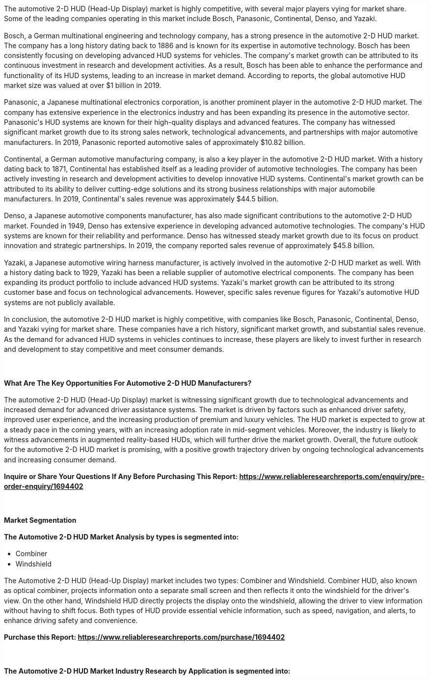 <p><p>The automotive 2-D HUD (Head-Up Display) market is highly competitive, with several major players vying for market share. Some of the leading companies operating in this market include Bosch, Panasonic, Continental, Denso, and Yazaki.</p><p>Bosch, a German multinational engineering and technology company, has a strong presence in the automotive 2-D HUD market. The company has a long history dating back to 1886 and is known for its expertise in automotive technology. Bosch has been consistently focusing on developing advanced HUD systems for vehicles. The company's market growth can be attributed to its continuous investment in research and development activities. As a result, Bosch has been able to enhance the performance and functionality of its HUD systems, leading to an increase in market demand. According to reports, the global automotive HUD market size was valued at over $1 billion in 2019.</p><p>Panasonic, a Japanese multinational electronics corporation, is another prominent player in the automotive 2-D HUD market. The company has extensive experience in the electronics industry and has been expanding its presence in the automotive sector. Panasonic's HUD systems are known for their high-quality displays and advanced features. The company has witnessed significant market growth due to its strong sales network, technological advancements, and partnerships with major automotive manufacturers. In 2019, Panasonic reported automotive sales of approximately $10.82 billion.</p><p>Continental, a German automotive manufacturing company, is also a key player in the automotive 2-D HUD market. With a history dating back to 1871, Continental has established itself as a leading provider of automotive technologies. The company has been actively investing in research and development activities to develop innovative HUD systems. Continental's market growth can be attributed to its ability to deliver cutting-edge solutions and its strong business relationships with major automobile manufacturers. In 2019, Continental's sales revenue was approximately $44.5 billion.</p><p>Denso, a Japanese automotive components manufacturer, has also made significant contributions to the automotive 2-D HUD market. Founded in 1949, Denso has extensive experience in developing advanced automotive technologies. The company's HUD systems are known for their reliability and performance. Denso has witnessed steady market growth due to its focus on product innovation and strategic partnerships. In 2019, the company reported sales revenue of approximately $45.8 billion.</p><p>Yazaki, a Japanese automotive wiring harness manufacturer, is actively involved in the automotive 2-D HUD market as well. With a history dating back to 1929, Yazaki has been a reliable supplier of automotive electrical components. The company has been expanding its product portfolio to include advanced HUD systems. Yazaki's market growth can be attributed to its strong customer base and focus on technological advancements. However, specific sales revenue figures for Yazaki's automotive HUD systems are not publicly available.</p><p>In conclusion, the automotive 2-D HUD market is highly competitive, with companies like Bosch, Panasonic, Continental, Denso, and Yazaki vying for market share. These companies have a rich history, significant market growth, and substantial sales revenue. As the demand for advanced HUD systems in vehicles continues to increase, these players are likely to invest further in research and development to stay competitive and meet consumer demands.</p></p>
<p>&nbsp;</p>
<p><strong>What Are The Key Opportunities For Automotive 2-D HUD Manufacturers?</strong></p>
<p><p>The automotive 2-D HUD (Head-Up Display) market is witnessing significant growth due to technological advancements and increased demand for advanced driver assistance systems. The market is driven by factors such as enhanced driver safety, improved user experience, and the increasing production of premium and luxury vehicles. The HUD market is expected to grow at a steady pace in the coming years, with an increasing adoption rate in mid-segment vehicles. Moreover, the industry is likely to witness advancements in augmented reality-based HUDs, which will further drive the market growth. Overall, the future outlook for the automotive 2-D HUD market is promising, with a positive growth trajectory driven by ongoing technological advancements and increasing consumer demand.</p></p>
<p><strong>Inquire or Share Your Questions If Any Before Purchasing This Report: <a href="https://www.reliableresearchreports.com/enquiry/pre-order-enquiry/1694402">https://www.reliableresearchreports.com/enquiry/pre-order-enquiry/1694402</a></strong></p>
<p>&nbsp;</p>
<p><strong>Market Segmentation</strong></p>
<p><strong>The Automotive 2-D HUD Market Analysis by types is segmented into:</strong></p>
<p><ul><li>Combiner</li><li>Windshield</li></ul></p>
<p><p>The Automotive 2-D HUD (Head-Up Display) market includes two types: Combiner and Windshield. Combiner HUD, also known as optical combiner, projects information onto a separate small screen and then reflects it onto the windshield for the driver's view. On the other hand, Windshield HUD directly projects the display onto the windshield, allowing the driver to view information without having to shift focus. Both types of HUD provide essential vehicle information, such as speed, navigation, and alerts, to enhance driving safety and convenience.</p></p>
<p><strong>Purchase this Report:&nbsp;<a href="https://www.reliableresearchreports.com/purchase/1694402">https://www.reliableresearchreports.com/purchase/1694402</a></strong></p>
<p>&nbsp;</p>
<p><strong>The Automotive 2-D HUD Market Industry Research by Application is segmented into:</strong></p>
